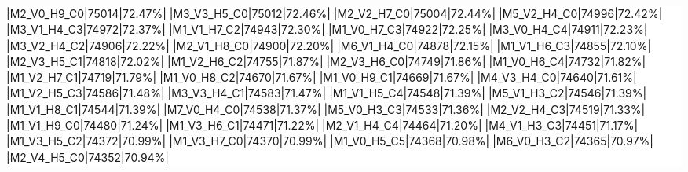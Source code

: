 |M2_V0_H9_C0|75014|72.47%|
|M3_V3_H5_C0|75012|72.46%|
|M2_V2_H7_C0|75004|72.44%|
|M5_V2_H4_C0|74996|72.42%|
|M3_V1_H4_C3|74972|72.37%|
|M1_V1_H7_C2|74943|72.30%|
|M1_V0_H7_C3|74922|72.25%|
|M3_V0_H4_C4|74911|72.23%|
|M3_V2_H4_C2|74906|72.22%|
|M2_V1_H8_C0|74900|72.20%|
|M6_V1_H4_C0|74878|72.15%|
|M1_V1_H6_C3|74855|72.10%|
|M2_V3_H5_C1|74818|72.02%|
|M1_V2_H6_C2|74755|71.87%|
|M2_V3_H6_C0|74749|71.86%|
|M1_V0_H6_C4|74732|71.82%|
|M1_V2_H7_C1|74719|71.79%|
|M1_V0_H8_C2|74670|71.67%|
|M1_V0_H9_C1|74669|71.67%|
|M4_V3_H4_C0|74640|71.61%|
|M1_V2_H5_C3|74586|71.48%|
|M3_V3_H4_C1|74583|71.47%|
|M1_V1_H5_C4|74548|71.39%|
|M5_V1_H3_C2|74546|71.39%|
|M1_V1_H8_C1|74544|71.39%|
|M7_V0_H4_C0|74538|71.37%|
|M5_V0_H3_C3|74533|71.36%|
|M2_V2_H4_C3|74519|71.33%|
|M1_V1_H9_C0|74480|71.24%|
|M1_V3_H6_C1|74471|71.22%|
|M2_V1_H4_C4|74464|71.20%|
|M4_V1_H3_C3|74451|71.17%|
|M1_V3_H5_C2|74372|70.99%|
|M1_V3_H7_C0|74370|70.99%|
|M1_V0_H5_C5|74368|70.98%|
|M6_V0_H3_C2|74365|70.97%|
|M2_V4_H5_C0|74352|70.94%|